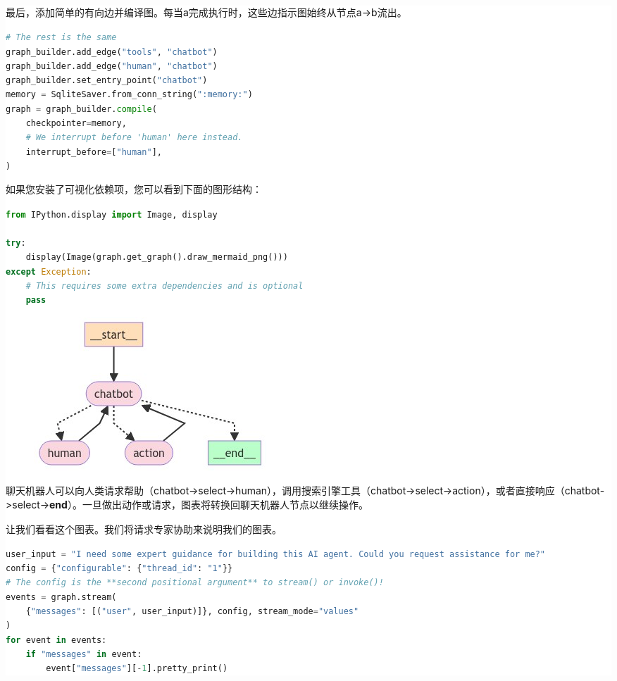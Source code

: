 最后，添加简单的有向边并编译图。每当a完成执行时，这些边指示图始终从节点a->b流出。

```python
# The rest is the same
graph_builder.add_edge("tools", "chatbot")
graph_builder.add_edge("human", "chatbot")
graph_builder.set_entry_point("chatbot")
memory = SqliteSaver.from_conn_string(":memory:")
graph = graph_builder.compile(
    checkpointer=memory,
    # We interrupt before 'human' here instead.
    interrupt_before=["human"],
)
```

如果您安装了可视化依赖项，您可以看到下面的图形结构：

```python
from IPython.display import Image, display

try:
    display(Image(graph.get_graph().draw_mermaid_png()))
except Exception:
    # This requires some extra dependencies and is optional
    pass
```

<figure><img src="../../.gitbook/assets/下载 (1) (1).jpeg" alt=""><figcaption></figcaption></figure>

聊天机器人可以向人类请求帮助（chatbot->select->human），调用搜索引擎工具（chatbot->select->action），或者直接响应（chatbot->select->**end**）。一旦做出动作或请求，图表将转换回聊天机器人节点以继续操作。

让我们看看这个图表。我们将请求专家协助来说明我们的图表。

```python
user_input = "I need some expert guidance for building this AI agent. Could you request assistance for me?"
config = {"configurable": {"thread_id": "1"}}
# The config is the **second positional argument** to stream() or invoke()!
events = graph.stream(
    {"messages": [("user", user_input)]}, config, stream_mode="values"
)
for event in events:
    if "messages" in event:
        event["messages"][-1].pretty_print()
```
